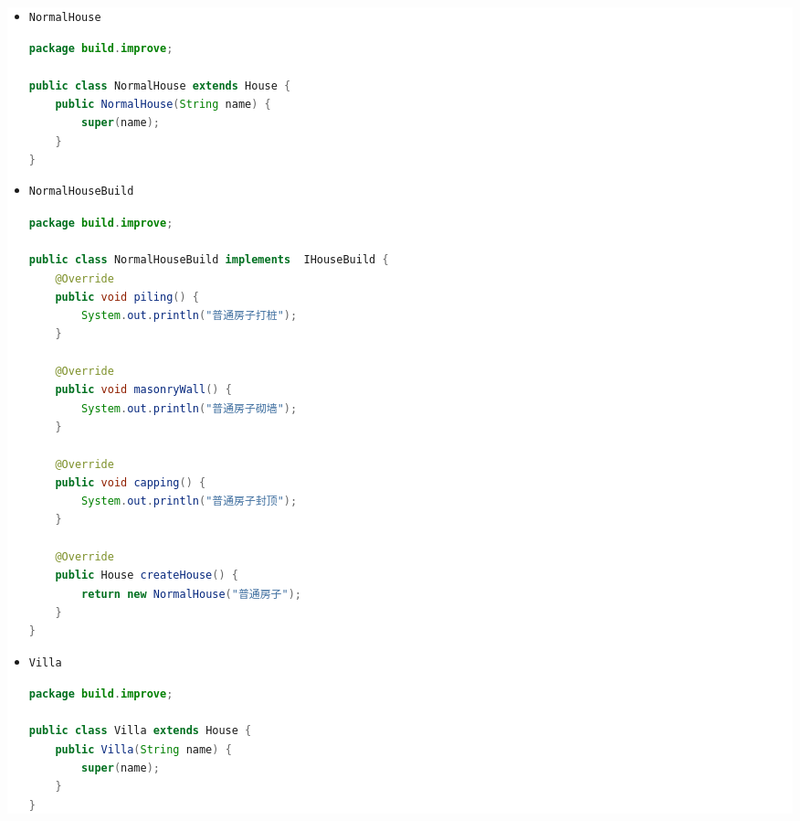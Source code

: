   ```java
  ```

- `NormalHouse`

  ```java
  package build.improve;
  
  public class NormalHouse extends House {
      public NormalHouse(String name) {
          super(name);
      }
  }
  
  
  ```

- `NormalHouseBuild`

  ```java
  package build.improve;
  
  public class NormalHouseBuild implements  IHouseBuild {
      @Override
      public void piling() {
          System.out.println("普通房子打桩");
      }
  
      @Override
      public void masonryWall() {
          System.out.println("普通房子砌墙");
      }
  
      @Override
      public void capping() {
          System.out.println("普通房子封顶");
      }
  
      @Override
      public House createHouse() {
          return new NormalHouse("普通房子");
      }
  }
  
  ```

  

- `Villa`

  ```java
  package build.improve;
  
  public class Villa extends House {
      public Villa(String name) {
          super(name);
      }
  }
  
  ```

